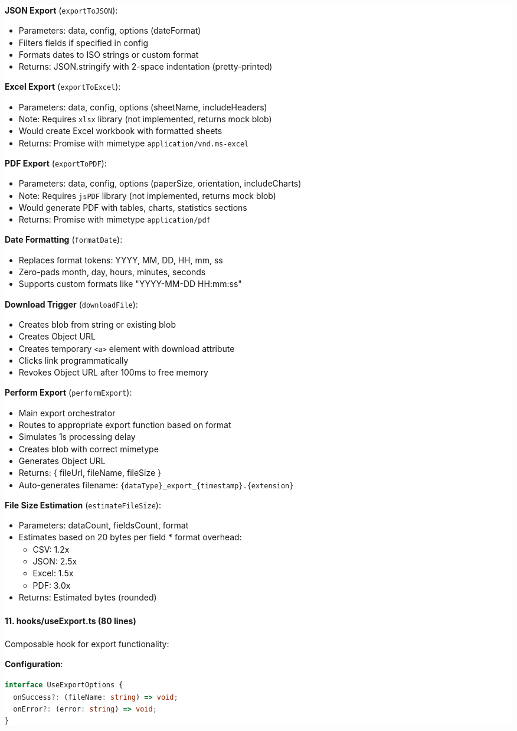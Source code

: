 **JSON Export** (`exportToJSON`):
- Parameters: data, config, options (dateFormat)
- Filters fields if specified in config
- Formats dates to ISO strings or custom format
- Returns: JSON.stringify with 2-space indentation (pretty-printed)

**Excel Export** (`exportToExcel`):
- Parameters: data, config, options (sheetName, includeHeaders)
- Note: Requires `xlsx` library (not implemented, returns mock blob)
- Would create Excel workbook with formatted sheets
- Returns: Promise<Blob> with mimetype `application/vnd.ms-excel`

**PDF Export** (`exportToPDF`):
- Parameters: data, config, options (paperSize, orientation, includeCharts)
- Note: Requires `jsPDF` library (not implemented, returns mock blob)
- Would generate PDF with tables, charts, statistics sections
- Returns: Promise<Blob> with mimetype `application/pdf`

**Date Formatting** (`formatDate`):
- Replaces format tokens: YYYY, MM, DD, HH, mm, ss
- Zero-pads month, day, hours, minutes, seconds
- Supports custom formats like "YYYY-MM-DD HH:mm:ss"

**Download Trigger** (`downloadFile`):
- Creates blob from string or existing blob
- Creates Object URL
- Creates temporary `<a>` element with download attribute
- Clicks link programmatically
- Revokes Object URL after 100ms to free memory

**Perform Export** (`performExport`):
- Main export orchestrator
- Routes to appropriate export function based on format
- Simulates 1s processing delay
- Creates blob with correct mimetype
- Generates Object URL
- Returns: { fileUrl, fileName, fileSize }
- Auto-generates filename: `{dataType}_export_{timestamp}.{extension}`

**File Size Estimation** (`estimateFileSize`):
- Parameters: dataCount, fieldsCount, format
- Estimates based on 20 bytes per field * format overhead:
  * CSV: 1.2x
  * JSON: 2.5x
  * Excel: 1.5x
  * PDF: 3.0x
- Returns: Estimated bytes (rounded)

#### 11. **hooks/useExport.ts** (80 lines)
Composable hook for export functionality:

**Configuration**:
```typescript
interface UseExportOptions {
  onSuccess?: (fileName: string) => void;
  onError?: (error: string) => void;
}
```
